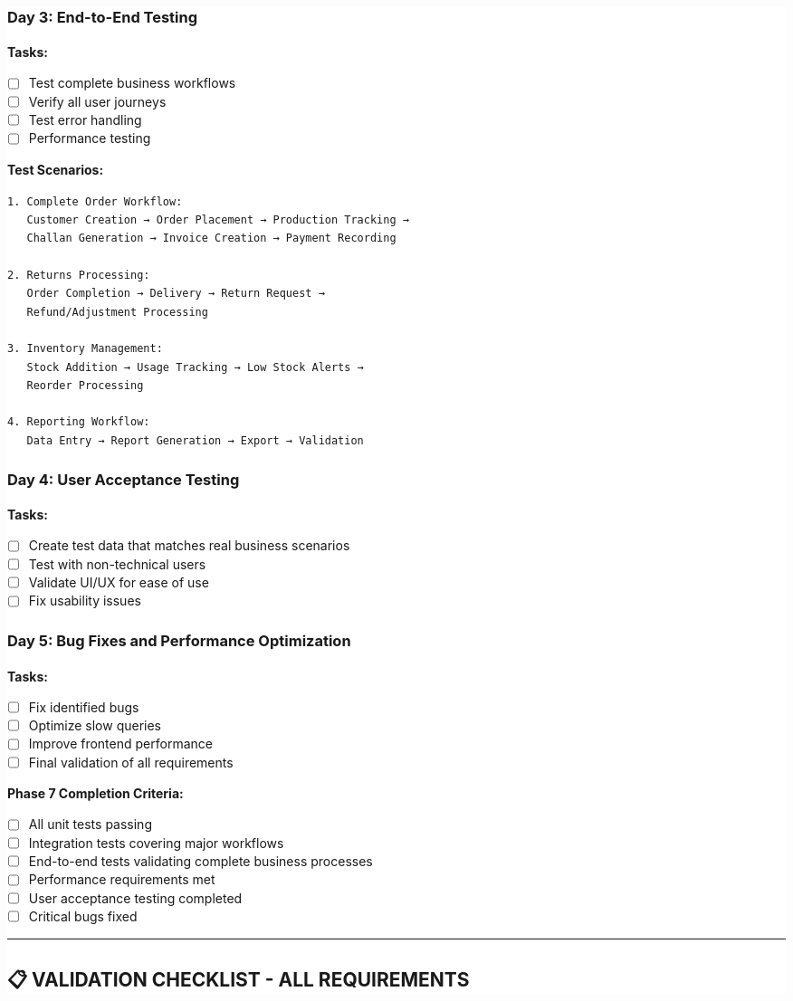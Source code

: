 ### Day 3: End-to-End Testing
**Tasks:**
- [ ] Test complete business workflows
- [ ] Verify all user journeys
- [ ] Test error handling
- [ ] Performance testing

**Test Scenarios:**
```
1. Complete Order Workflow:
   Customer Creation → Order Placement → Production Tracking → 
   Challan Generation → Invoice Creation → Payment Recording

2. Returns Processing:
   Order Completion → Delivery → Return Request → 
   Refund/Adjustment Processing

3. Inventory Management:
   Stock Addition → Usage Tracking → Low Stock Alerts → 
   Reorder Processing

4. Reporting Workflow:
   Data Entry → Report Generation → Export → Validation
```

### Day 4: User Acceptance Testing
**Tasks:**
- [ ] Create test data that matches real business scenarios
- [ ] Test with non-technical users
- [ ] Validate UI/UX for ease of use
- [ ] Fix usability issues

### Day 5: Bug Fixes and Performance Optimization
**Tasks:**
- [ ] Fix identified bugs
- [ ] Optimize slow queries
- [ ] Improve frontend performance
- [ ] Final validation of all requirements

**Phase 7 Completion Criteria:**
- [ ] All unit tests passing
- [ ] Integration tests covering major workflows
- [ ] End-to-end tests validating complete business processes
- [ ] Performance requirements met
- [ ] User acceptance testing completed
- [ ] Critical bugs fixed

---

## 📋 VALIDATION CHECKLIST - ALL REQUIREMENTS
